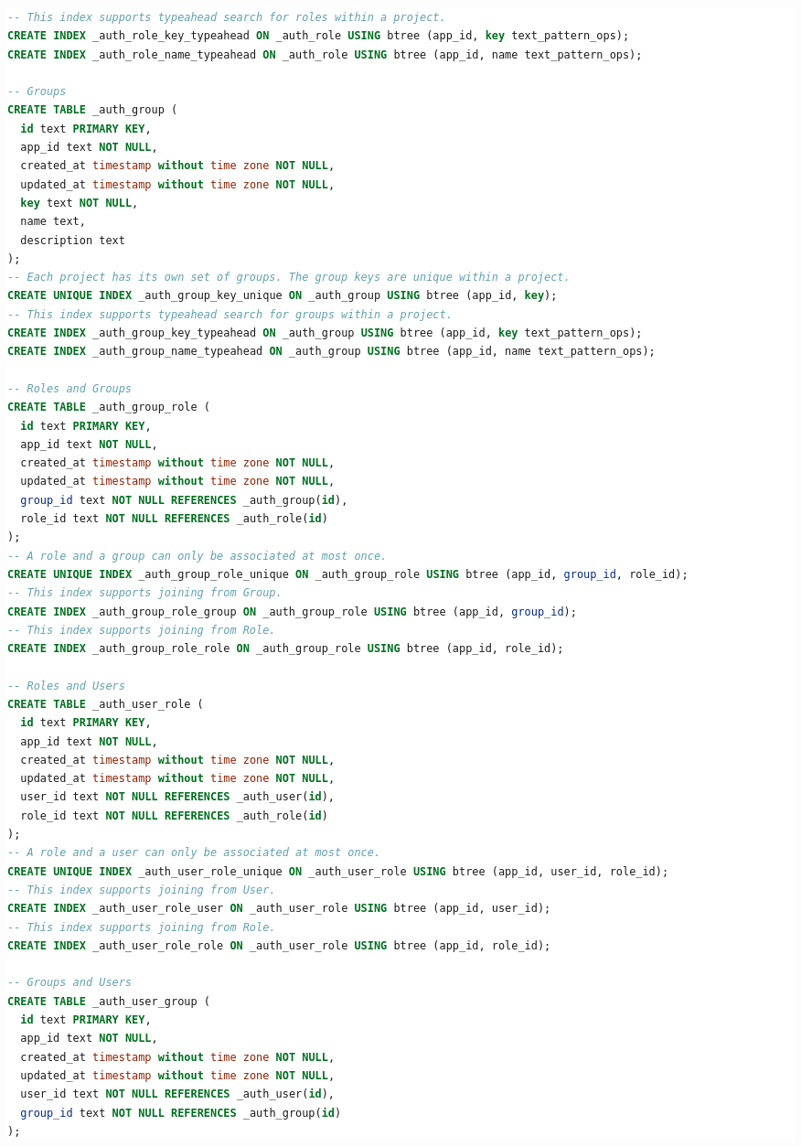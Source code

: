 ```sql
-- This index supports typeahead search for roles within a project.
CREATE INDEX _auth_role_key_typeahead ON _auth_role USING btree (app_id, key text_pattern_ops);
CREATE INDEX _auth_role_name_typeahead ON _auth_role USING btree (app_id, name text_pattern_ops);

-- Groups
CREATE TABLE _auth_group (
  id text PRIMARY KEY,
  app_id text NOT NULL,
  created_at timestamp without time zone NOT NULL,
  updated_at timestamp without time zone NOT NULL,
  key text NOT NULL,
  name text,
  description text
);
-- Each project has its own set of groups. The group keys are unique within a project.
CREATE UNIQUE INDEX _auth_group_key_unique ON _auth_group USING btree (app_id, key);
-- This index supports typeahead search for groups within a project.
CREATE INDEX _auth_group_key_typeahead ON _auth_group USING btree (app_id, key text_pattern_ops);
CREATE INDEX _auth_group_name_typeahead ON _auth_group USING btree (app_id, name text_pattern_ops);

-- Roles and Groups
CREATE TABLE _auth_group_role (
  id text PRIMARY KEY,
  app_id text NOT NULL,
  created_at timestamp without time zone NOT NULL,
  updated_at timestamp without time zone NOT NULL,
  group_id text NOT NULL REFERENCES _auth_group(id),
  role_id text NOT NULL REFERENCES _auth_role(id)
);
-- A role and a group can only be associated at most once.
CREATE UNIQUE INDEX _auth_group_role_unique ON _auth_group_role USING btree (app_id, group_id, role_id);
-- This index supports joining from Group.
CREATE INDEX _auth_group_role_group ON _auth_group_role USING btree (app_id, group_id);
-- This index supports joining from Role.
CREATE INDEX _auth_group_role_role ON _auth_group_role USING btree (app_id, role_id);

-- Roles and Users
CREATE TABLE _auth_user_role (
  id text PRIMARY KEY,
  app_id text NOT NULL,
  created_at timestamp without time zone NOT NULL,
  updated_at timestamp without time zone NOT NULL,
  user_id text NOT NULL REFERENCES _auth_user(id),
  role_id text NOT NULL REFERENCES _auth_role(id)
);
-- A role and a user can only be associated at most once.
CREATE UNIQUE INDEX _auth_user_role_unique ON _auth_user_role USING btree (app_id, user_id, role_id);
-- This index supports joining from User.
CREATE INDEX _auth_user_role_user ON _auth_user_role USING btree (app_id, user_id);
-- This index supports joining from Role.
CREATE INDEX _auth_user_role_role ON _auth_user_role USING btree (app_id, role_id);

-- Groups and Users
CREATE TABLE _auth_user_group (
  id text PRIMARY KEY,
  app_id text NOT NULL,
  created_at timestamp without time zone NOT NULL,
  updated_at timestamp without time zone NOT NULL,
  user_id text NOT NULL REFERENCES _auth_user(id),
  group_id text NOT NULL REFERENCES _auth_group(id)
);
```